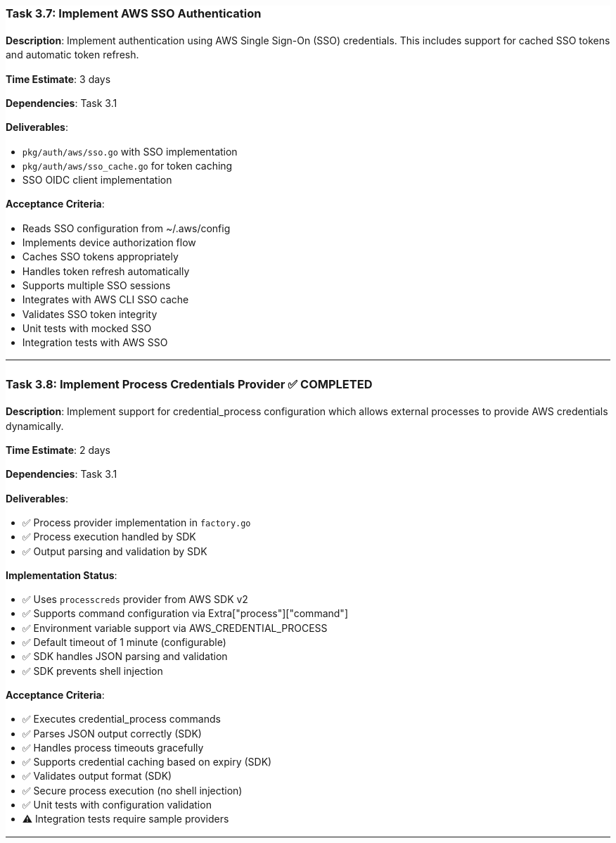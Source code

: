 
### Task 3.7: Implement AWS SSO Authentication

**Description**: Implement authentication using AWS Single Sign-On (SSO) credentials. This includes support for cached SSO tokens and automatic token refresh.

**Time Estimate**: 3 days

**Dependencies**: Task 3.1

**Deliverables**:
- `pkg/auth/aws/sso.go` with SSO implementation
- `pkg/auth/aws/sso_cache.go` for token caching
- SSO OIDC client implementation

**Acceptance Criteria**:
- Reads SSO configuration from ~/.aws/config
- Implements device authorization flow
- Caches SSO tokens appropriately
- Handles token refresh automatically
- Supports multiple SSO sessions
- Integrates with AWS CLI SSO cache
- Validates SSO token integrity
- Unit tests with mocked SSO
- Integration tests with AWS SSO

---

### Task 3.8: Implement Process Credentials Provider ✅ COMPLETED

**Description**: Implement support for credential_process configuration which allows external processes to provide AWS credentials dynamically.

**Time Estimate**: 2 days

**Dependencies**: Task 3.1

**Deliverables**:
- ✅ Process provider implementation in `factory.go`
- ✅ Process execution handled by SDK
- ✅ Output parsing and validation by SDK

**Implementation Status**:
- ✅ Uses `processcreds` provider from AWS SDK v2
- ✅ Supports command configuration via Extra["process"]["command"]
- ✅ Environment variable support via AWS_CREDENTIAL_PROCESS
- ✅ Default timeout of 1 minute (configurable)
- ✅ SDK handles JSON parsing and validation
- ✅ SDK prevents shell injection

**Acceptance Criteria**:
- ✅ Executes credential_process commands
- ✅ Parses JSON output correctly (SDK)
- ✅ Handles process timeouts gracefully
- ✅ Supports credential caching based on expiry (SDK)
- ✅ Validates output format (SDK)
- ✅ Secure process execution (no shell injection)
- ✅ Unit tests with configuration validation
- ⚠️ Integration tests require sample providers

---